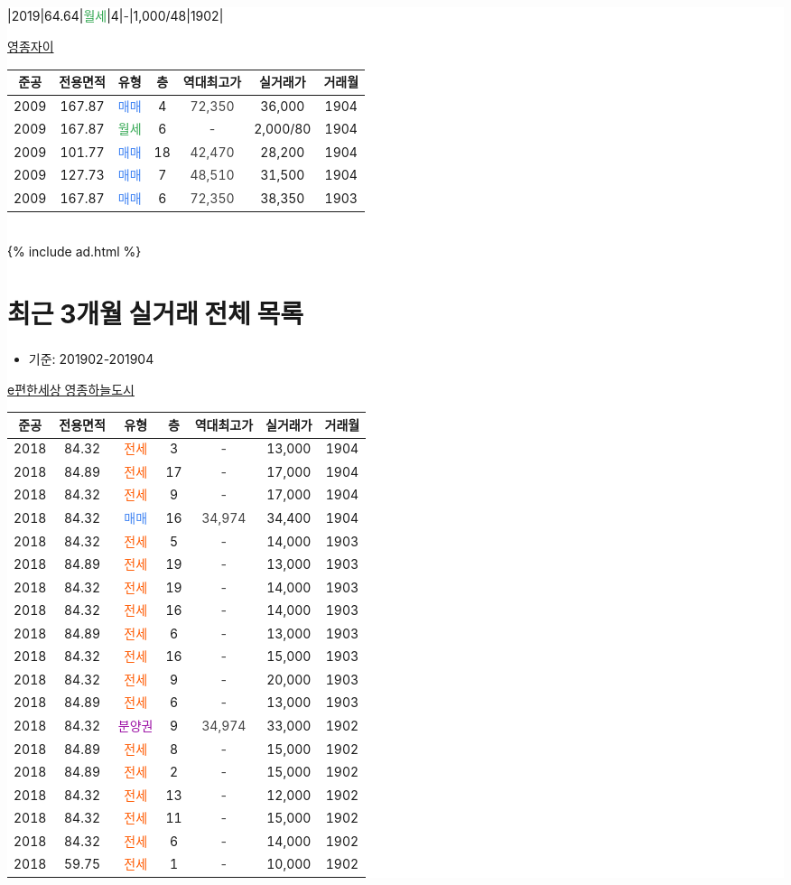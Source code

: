 |2019|64.64|<span style="color:#34a853">월세</span>|4|<span style="color:#444444">-</span>|1,000/48|1902|

[영종자이](https://search.naver.com/search.naver?query=%EC%9D%B8%EC%B2%9C%EA%B4%91%EC%97%AD%EC%8B%9C+%EC%A4%91%EA%B5%AC+%EC%9A%B4%EB%82%A8%EB%8F%99+%EC%98%81%EC%A2%85%EC%9E%90%EC%9D%B4)

|준공|전용면적|유형|층|역대최고가|실거래가|거래월|
|:---:|:---:|:---:|:---:|:---:|:---:|:---:|
|2009|167.87|<span style="color:#4285f3">매매</span>|4|<span style="color:#444444">72,350</span>|36,000|1904|
|2009|167.87|<span style="color:#34a853">월세</span>|6|<span style="color:#444444">-</span>|2,000/80|1904|
|2009|101.77|<span style="color:#4285f3">매매</span>|18|<span style="color:#444444">42,470</span>|28,200|1904|
|2009|127.73|<span style="color:#4285f3">매매</span>|7|<span style="color:#444444">48,510</span>|31,500|1904|
|2009|167.87|<span style="color:#4285f3">매매</span>|6|<span style="color:#444444">72,350</span>|38,350|1903|


<br>
{% include ad.html %}
<br>

# 최근 3개월 실거래 전체 목록
* 기준: 201902-201904


[e편한세상 영종하늘도시](https://search.naver.com/search.naver?query=%EC%9D%B8%EC%B2%9C%EA%B4%91%EC%97%AD%EC%8B%9C+%EC%A4%91%EA%B5%AC+%EC%9A%B4%EB%82%A8%EB%8F%99+e%ED%8E%B8%ED%95%9C%EC%84%B8%EC%83%81+%EC%98%81%EC%A2%85%ED%95%98%EB%8A%98%EB%8F%84%EC%8B%9C)

|준공|전용면적|유형|층|역대최고가|실거래가|거래월|
|:---:|:---:|:---:|:---:|:---:|:---:|:---:|
|2018|84.32|<span style="color:#ff5a00">전세</span>|3|<span style="color:#444444">-</span>|13,000|1904|
|2018|84.89|<span style="color:#ff5a00">전세</span>|17|<span style="color:#444444">-</span>|17,000|1904|
|2018|84.32|<span style="color:#ff5a00">전세</span>|9|<span style="color:#444444">-</span>|17,000|1904|
|2018|84.32|<span style="color:#4285f3">매매</span>|16|<span style="color:#444444">34,974</span>|34,400|1904|
|2018|84.32|<span style="color:#ff5a00">전세</span>|5|<span style="color:#444444">-</span>|14,000|1903|
|2018|84.89|<span style="color:#ff5a00">전세</span>|19|<span style="color:#444444">-</span>|13,000|1903|
|2018|84.32|<span style="color:#ff5a00">전세</span>|19|<span style="color:#444444">-</span>|14,000|1903|
|2018|84.32|<span style="color:#ff5a00">전세</span>|16|<span style="color:#444444">-</span>|14,000|1903|
|2018|84.89|<span style="color:#ff5a00">전세</span>|6|<span style="color:#444444">-</span>|13,000|1903|
|2018|84.32|<span style="color:#ff5a00">전세</span>|16|<span style="color:#444444">-</span>|15,000|1903|
|2018|84.32|<span style="color:#ff5a00">전세</span>|9|<span style="color:#444444">-</span>|20,000|1903|
|2018|84.89|<span style="color:#ff5a00">전세</span>|6|<span style="color:#444444">-</span>|13,000|1903|
|2018|84.32|<span style="color:#9C11A5">분양권</span>|9|<span style="color:#444444">34,974</span>|33,000|1902|
|2018|84.89|<span style="color:#ff5a00">전세</span>|8|<span style="color:#444444">-</span>|15,000|1902|
|2018|84.89|<span style="color:#ff5a00">전세</span>|2|<span style="color:#444444">-</span>|15,000|1902|
|2018|84.32|<span style="color:#ff5a00">전세</span>|13|<span style="color:#444444">-</span>|12,000|1902|
|2018|84.32|<span style="color:#ff5a00">전세</span>|11|<span style="color:#444444">-</span>|15,000|1902|
|2018|84.32|<span style="color:#ff5a00">전세</span>|6|<span style="color:#444444">-</span>|14,000|1902|
|2018|59.75|<span style="color:#ff5a00">전세</span>|1|<span style="color:#444444">-</span>|10,000|1902|